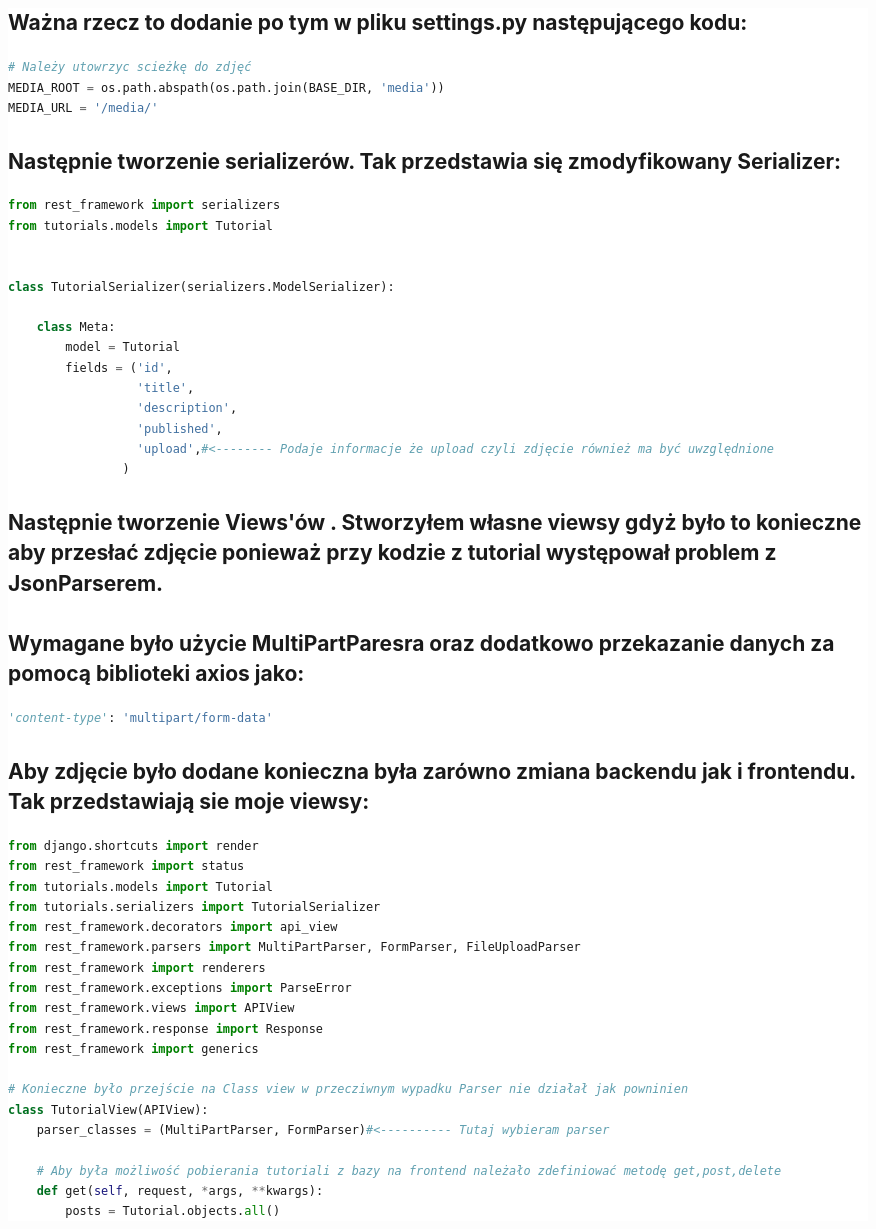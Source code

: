 ## Ważna rzecz to dodanie po tym w pliku settings.py następującego kodu:

```python
# Należy utowrzyc scieżkę do zdjęć
MEDIA_ROOT = os.path.abspath(os.path.join(BASE_DIR, 'media'))
MEDIA_URL = '/media/'
```

## Następnie tworzenie serializerów. Tak przedstawia się zmodyfikowany Serializer:
```python
from rest_framework import serializers 
from tutorials.models import Tutorial
 
 
class TutorialSerializer(serializers.ModelSerializer):
 
    class Meta:
        model = Tutorial
        fields = ('id',
                  'title',
                  'description',
                  'published',
                  'upload',#<-------- Podaje informacje że upload czyli zdjęcie również ma być uwzględnione
                )
```

## Następnie tworzenie Views'ów . Stworzyłem własne viewsy gdyż było to konieczne aby przesłać zdjęcie ponieważ przy kodzie z tutorial występował problem z **JsonParserem**.
## Wymagane było użycie **MultiPartParesra** oraz dodatkowo przekazanie danych za pomocą biblioteki axios jako:

```python
'content-type': 'multipart/form-data'
```
## Aby zdjęcie było dodane konieczna była zarówno zmiana backendu jak i frontendu. Tak przedstawiają sie moje viewsy:

```python
from django.shortcuts import render
from rest_framework import status
from tutorials.models import Tutorial
from tutorials.serializers import TutorialSerializer
from rest_framework.decorators import api_view
from rest_framework.parsers import MultiPartParser, FormParser, FileUploadParser
from rest_framework import renderers
from rest_framework.exceptions import ParseError
from rest_framework.views import APIView
from rest_framework.response import Response
from rest_framework import generics

# Konieczne było przejście na Class view w przecziwnym wypadku Parser nie działał jak powninien
class TutorialView(APIView):
    parser_classes = (MultiPartParser, FormParser)#<---------- Tutaj wybieram parser

    # Aby była możliwość pobierania tutoriali z bazy na frontend należało zdefiniować metodę get,post,delete
    def get(self, request, *args, **kwargs):
        posts = Tutorial.objects.all()
```